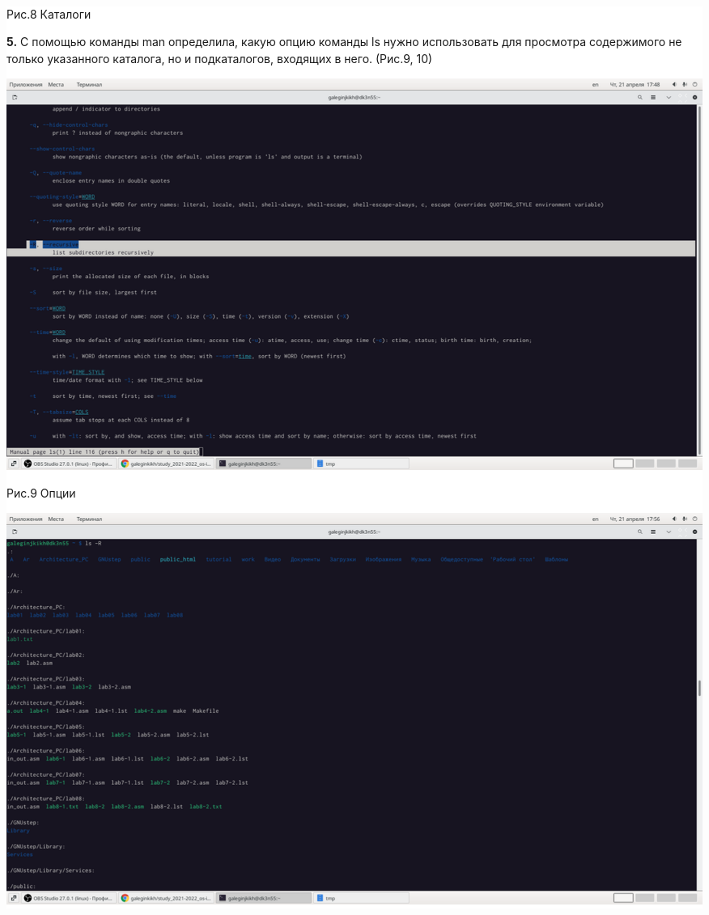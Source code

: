 Рис.8 Каталоги

**5.** С помощью команды man определила, какую опцию команды ls нужно использовать для просмотра содержимого не только указанного каталога, но и подкаталогов, входящих в него. (Рис.9, 10)

![Рис.9](Скрин/9.png) 

Рис.9 Опции

![Рис.10](Скрин/10.png)
